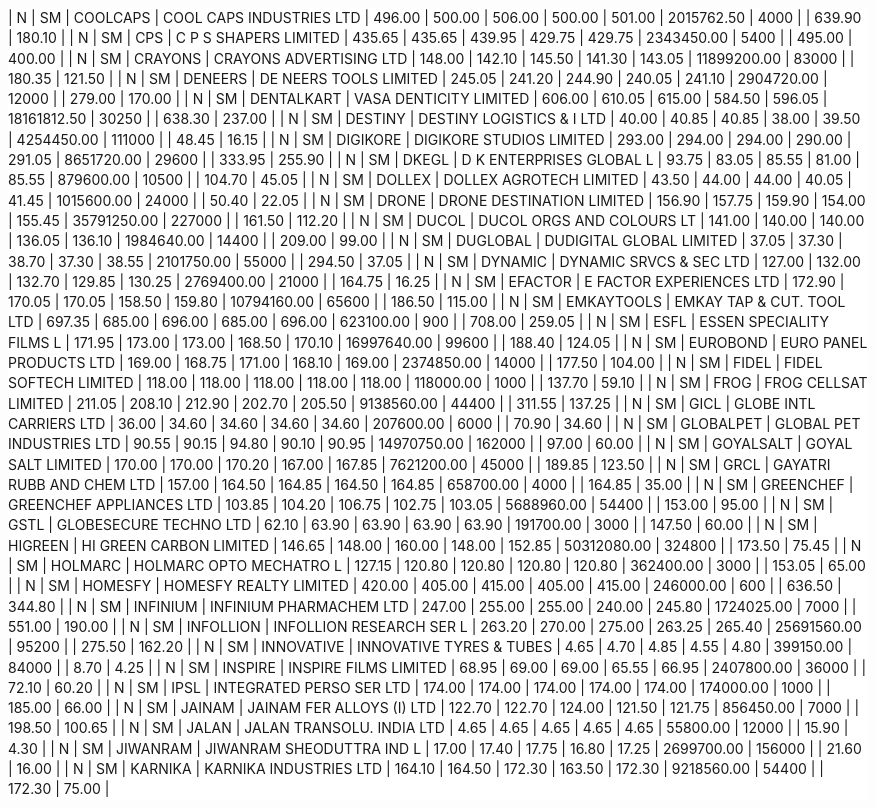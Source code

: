 | N | SM | COOLCAPS | COOL CAPS INDUSTRIES LTD | 496.00 | 500.00 | 506.00 | 500.00 | 501.00 | 2015762.50 | 4000 |  | 639.90 | 180.10 |
| N | SM | CPS | C P S SHAPERS LIMITED | 435.65 | 435.65 | 439.95 | 429.75 | 429.75 | 2343450.00 | 5400 |  | 495.00 | 400.00 |
| N | SM | CRAYONS | CRAYONS ADVERTISING LTD | 148.00 | 142.10 | 145.50 | 141.30 | 143.05 | 11899200.00 | 83000 |  | 180.35 | 121.50 |
| N | SM | DENEERS | DE NEERS TOOLS LIMITED | 245.05 | 241.20 | 244.90 | 240.05 | 241.10 | 2904720.00 | 12000 |  | 279.00 | 170.00 |
| N | SM | DENTALKART | VASA DENTICITY LIMITED | 606.00 | 610.05 | 615.00 | 584.50 | 596.05 | 18161812.50 | 30250 |  | 638.30 | 237.00 |
| N | SM | DESTINY | DESTINY LOGISTICS & I LTD | 40.00 | 40.85 | 40.85 | 38.00 | 39.50 | 4254450.00 | 111000 |  | 48.45 | 16.15 |
| N | SM | DIGIKORE | DIGIKORE STUDIOS LIMITED | 293.00 | 294.00 | 294.00 | 290.00 | 291.05 | 8651720.00 | 29600 |  | 333.95 | 255.90 |
| N | SM | DKEGL | D K ENTERPRISES GLOBAL L | 93.75 | 83.05 | 85.55 | 81.00 | 85.55 | 879600.00 | 10500 |  | 104.70 | 45.05 |
| N | SM | DOLLEX | DOLLEX AGROTECH LIMITED | 43.50 | 44.00 | 44.00 | 40.05 | 41.45 | 1015600.00 | 24000 |  | 50.40 | 22.05 |
| N | SM | DRONE | DRONE DESTINATION LIMITED | 156.90 | 157.75 | 159.90 | 154.00 | 155.45 | 35791250.00 | 227000 |  | 161.50 | 112.20 |
| N | SM | DUCOL | DUCOL ORGS AND COLOURS LT | 141.00 | 140.00 | 140.00 | 136.05 | 136.10 | 1984640.00 | 14400 |  | 209.00 | 99.00 |
| N | SM | DUGLOBAL | DUDIGITAL GLOBAL LIMITED | 37.05 | 37.30 | 38.70 | 37.30 | 38.55 | 2101750.00 | 55000 |  | 294.50 | 37.05 |
| N | SM | DYNAMIC | DYNAMIC SRVCS & SEC LTD | 127.00 | 132.00 | 132.70 | 129.85 | 130.25 | 2769400.00 | 21000 |  | 164.75 | 16.25 |
| N | SM | EFACTOR | E FACTOR EXPERIENCES LTD | 172.90 | 170.05 | 170.05 | 158.50 | 159.80 | 10794160.00 | 65600 |  | 186.50 | 115.00 |
| N | SM | EMKAYTOOLS | EMKAY TAP & CUT. TOOL LTD | 697.35 | 685.00 | 696.00 | 685.00 | 696.00 | 623100.00 | 900 |  | 708.00 | 259.05 |
| N | SM | ESFL | ESSEN SPECIALITY FILMS L | 171.95 | 173.00 | 173.00 | 168.50 | 170.10 | 16997640.00 | 99600 |  | 188.40 | 124.05 |
| N | SM | EUROBOND | EURO PANEL PRODUCTS LTD | 169.00 | 168.75 | 171.00 | 168.10 | 169.00 | 2374850.00 | 14000 |  | 177.50 | 104.00 |
| N | SM | FIDEL | FIDEL SOFTECH LIMITED | 118.00 | 118.00 | 118.00 | 118.00 | 118.00 | 118000.00 | 1000 |  | 137.70 | 59.10 |
| N | SM | FROG | FROG CELLSAT LIMITED | 211.05 | 208.10 | 212.90 | 202.70 | 205.50 | 9138560.00 | 44400 |  | 311.55 | 137.25 |
| N | SM | GICL | GLOBE INTL CARRIERS LTD | 36.00 | 34.60 | 34.60 | 34.60 | 34.60 | 207600.00 | 6000 |  | 70.90 | 34.60 |
| N | SM | GLOBALPET | GLOBAL PET INDUSTRIES LTD | 90.55 | 90.15 | 94.80 | 90.10 | 90.95 | 14970750.00 | 162000 |  | 97.00 | 60.00 |
| N | SM | GOYALSALT | GOYAL SALT LIMITED | 170.00 | 170.00 | 170.20 | 167.00 | 167.85 | 7621200.00 | 45000 |  | 189.85 | 123.50 |
| N | SM | GRCL | GAYATRI RUBB AND CHEM LTD | 157.00 | 164.50 | 164.85 | 164.50 | 164.85 | 658700.00 | 4000 |  | 164.85 | 35.00 |
| N | SM | GREENCHEF | GREENCHEF APPLIANCES LTD | 103.85 | 104.20 | 106.75 | 102.75 | 103.05 | 5688960.00 | 54400 |  | 153.00 | 95.00 |
| N | SM | GSTL | GLOBESECURE TECHNO LTD | 62.10 | 63.90 | 63.90 | 63.90 | 63.90 | 191700.00 | 3000 |  | 147.50 | 60.00 |
| N | SM | HIGREEN | HI GREEN CARBON LIMITED | 146.65 | 148.00 | 160.00 | 148.00 | 152.85 | 50312080.00 | 324800 |  | 173.50 | 75.45 |
| N | SM | HOLMARC | HOLMARC OPTO MECHATRO L | 127.15 | 120.80 | 120.80 | 120.80 | 120.80 | 362400.00 | 3000 |  | 153.05 | 65.00 |
| N | SM | HOMESFY | HOMESFY REALTY LIMITED | 420.00 | 405.00 | 415.00 | 405.00 | 415.00 | 246000.00 | 600 |  | 636.50 | 344.80 |
| N | SM | INFINIUM | INFINIUM PHARMACHEM LTD | 247.00 | 255.00 | 255.00 | 240.00 | 245.80 | 1724025.00 | 7000 |  | 551.00 | 190.00 |
| N | SM | INFOLLION | INFOLLION RESEARCH SER L | 263.20 | 270.00 | 275.00 | 263.25 | 265.40 | 25691560.00 | 95200 |  | 275.50 | 162.20 |
| N | SM | INNOVATIVE | INNOVATIVE TYRES & TUBES | 4.65 | 4.70 | 4.85 | 4.55 | 4.80 | 399150.00 | 84000 |  | 8.70 | 4.25 |
| N | SM | INSPIRE | INSPIRE FILMS LIMITED | 68.95 | 69.00 | 69.00 | 65.55 | 66.95 | 2407800.00 | 36000 |  | 72.10 | 60.20 |
| N | SM | IPSL | INTEGRATED PERSO SER LTD | 174.00 | 174.00 | 174.00 | 174.00 | 174.00 | 174000.00 | 1000 |  | 185.00 | 66.00 |
| N | SM | JAINAM | JAINAM FER ALLOYS (I) LTD | 122.70 | 122.70 | 124.00 | 121.50 | 121.75 | 856450.00 | 7000 |  | 198.50 | 100.65 |
| N | SM | JALAN | JALAN TRANSOLU. INDIA LTD | 4.65 | 4.65 | 4.65 | 4.65 | 4.65 | 55800.00 | 12000 |  | 15.90 | 4.30 |
| N | SM | JIWANRAM | JIWANRAM SHEODUTTRA IND L | 17.00 | 17.40 | 17.75 | 16.80 | 17.25 | 2699700.00 | 156000 |  | 21.60 | 16.00 |
| N | SM | KARNIKA | KARNIKA INDUSTRIES LTD | 164.10 | 164.50 | 172.30 | 163.50 | 172.30 | 9218560.00 | 54400 |  | 172.30 | 75.00 |